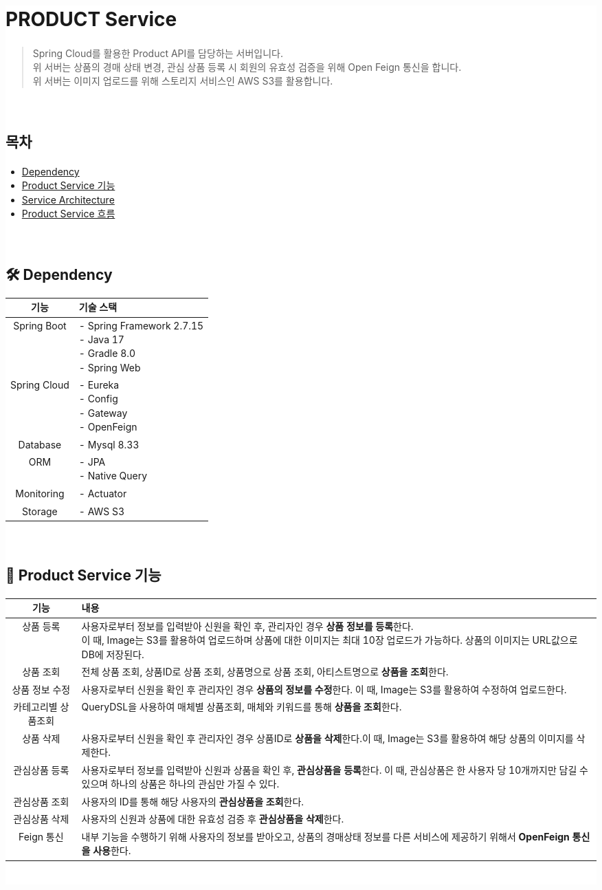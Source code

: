 # PRODUCT Service
> Spring Cloud를 활용한 Product API를 담당하는 서버입니다.<br> 
> 위 서버는 상품의 경매 상태 변경, 관심 상품 등록 시 회원의 유효성 검증을 위해 Open Feign 통신을 합니다.<br>
> 위 서버는 이미지 업로드를 위해 스토리지 서비스인 AWS S3를 활용합니다.
<br>

## 목차
- [Dependency](#-dependency) <br>
- [Product Service 기능](#-product-service-기능) <br>
- [Service Architecture](#-Service-Architecture) <br>
- [Product Service 흐름](#-product-service-흐름) <br>
<br>

## 🛠️ Dependency
|       기능       | 기술 스택                                                                       |
|:--------------:|:----------------------------------------------------------------------------|
|  Spring Boot   | - Spring Framework 2.7.15<br> - Java 17 <br> - Gradle 8.0 <br> - Spring Web |
|  Spring Cloud  | - Eureka <br> - Config <br> - Gateway <br> - OpenFeign                      |
|    Database    | - Mysql 8.33 <br>                                                           |
|      ORM       | - JPA <br>- Native Query|                                                   
|  Monitoring   | - Actuator| <br> 
|    Storage     | - AWS S3                                                                    |

<br>


## 📝 Product Service 기능

|   기능   | 내용                                                                                                 |
|:------:|:---------------------------------------------------------------------------------------------------|
|  상품 등록   | 사용자로부터 정보를 입력받아 신원을 확인 후, 관리자인 경우 **상품 정보를 등록**한다.<br> 이 때, Image는 S3를 활용하여 업로드하며 상품에 대한 이미지는 최대 10장 업로드가 가능하다. 상품의 이미지는 URL값으로 DB에 저장된다.      |
| 상품 조회 | 전체 상품 조회, 상품ID로 상품 조회, 상품명으로 상품 조회, 아티스트명으로 **상품을 조회**한다.  |
|  상품 정보 수정  | 사용자로부터 신원을 확인 후 관리자인 경우 **상품의 정보를 수정**한다. 이 때, Image는 S3를 활용하여 수정하여 업로드한다.|
|  카테고리별 상품조회  | QueryDSL을 사용하여 매체별 상품조회, 매체와 키워드를 통해 **상품을 조회**한다.|
|  상품 삭제  | 사용자로부터 신원을 확인 후 관리자인 경우 상품ID로 **상품을 삭제**한다.이 때, Image는 S3를 활용하여 해당 상품의 이미지를 삭제한다.|
|  관심상품 등록  | 사용자로부터 정보를 입력받아 신원과 상품을 확인 후, **관심상품을 등록**한다. 이 때, 관심상품은 한 사용자 당 10개까지만 담길 수 있으며 하나의 상품은 하나의 관심만 가질 수 있다.|
|  관심상품 조회  | 사용자의 ID를 통해 해당 사용자의 **관심상품을 조회**한다.|
|  관심상품 삭제  | 사용자의 신원과 상품에 대한 유효성 검증 후 **관심상품을 삭제**한다. |
|    Feign 통신  | 내부 기능을 수행하기 위해 사용자의 정보를 받아오고, 상품의 경매상태 정보를 다른 서비스에 제공하기 위해서 **OpenFeign 통신을 사용**한다.        |
<br>
